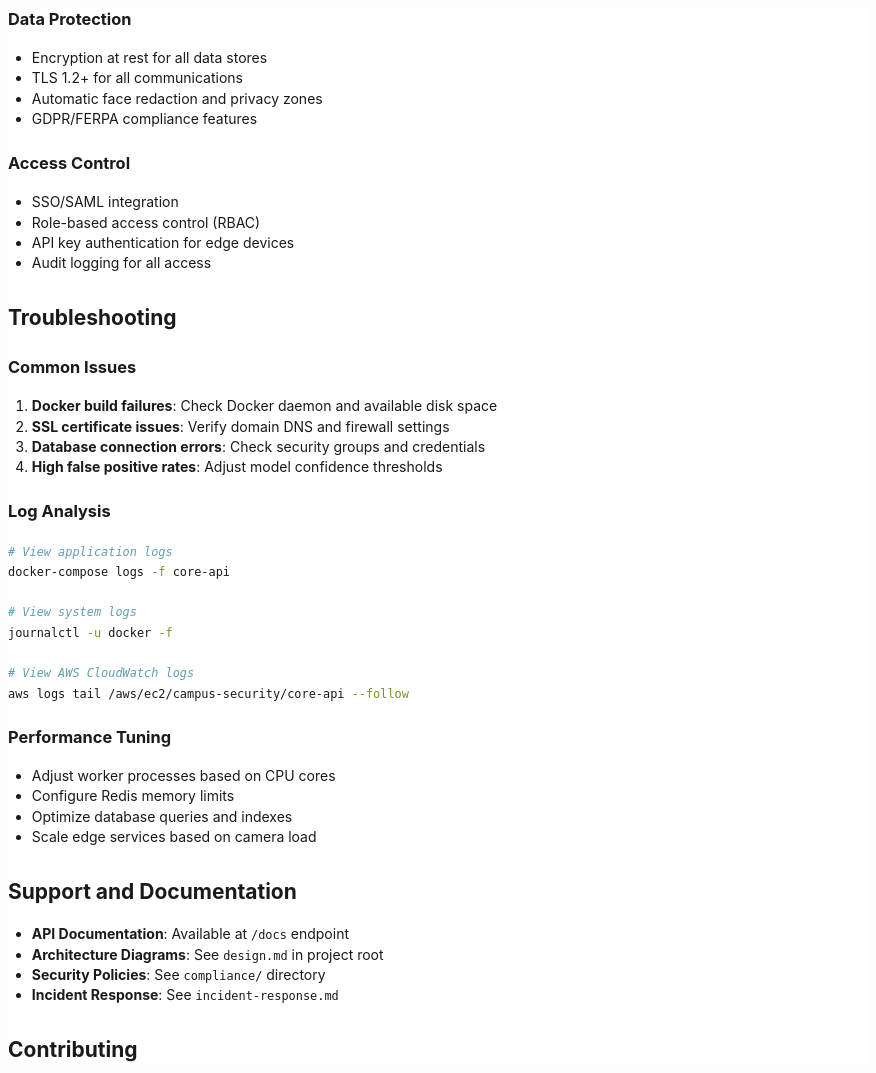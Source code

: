 ### Data Protection

- Encryption at rest for all data stores
- TLS 1.2+ for all communications
- Automatic face redaction and privacy zones
- GDPR/FERPA compliance features

### Access Control

- SSO/SAML integration
- Role-based access control (RBAC)
- API key authentication for edge devices
- Audit logging for all access

## Troubleshooting

### Common Issues

1. **Docker build failures**: Check Docker daemon and available disk space
2. **SSL certificate issues**: Verify domain DNS and firewall settings
3. **Database connection errors**: Check security groups and credentials
4. **High false positive rates**: Adjust model confidence thresholds

### Log Analysis

```bash
# View application logs
docker-compose logs -f core-api

# View system logs
journalctl -u docker -f

# View AWS CloudWatch logs
aws logs tail /aws/ec2/campus-security/core-api --follow
```

### Performance Tuning

- Adjust worker processes based on CPU cores
- Configure Redis memory limits
- Optimize database queries and indexes
- Scale edge services based on camera load

## Support and Documentation

- **API Documentation**: Available at `/docs` endpoint
- **Architecture Diagrams**: See `design.md` in project root
- **Security Policies**: See `compliance/` directory
- **Incident Response**: See `incident-response.md`

## Contributing
